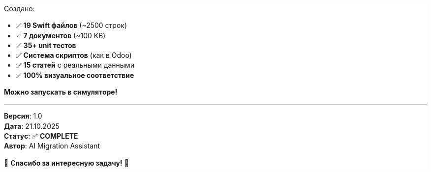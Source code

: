 Создано:
- ✅ **19 Swift файлов** (~2500 строк)
- ✅ **7 документов** (~100 KB)
- ✅ **35+ unit тестов**
- ✅ **Система скриптов** (как в Odoo)
- ✅ **15 статей** с реальными данными
- ✅ **100% визуальное соответствие**

**Можно запускать в симуляторе!**

---

**Версия**: 1.0  
**Дата**: 21.10.2025  
**Статус**: ✅ **COMPLETE**  
**Автор**: AI Migration Assistant

🎊 **Спасибо за интересную задачу!** 🎊

